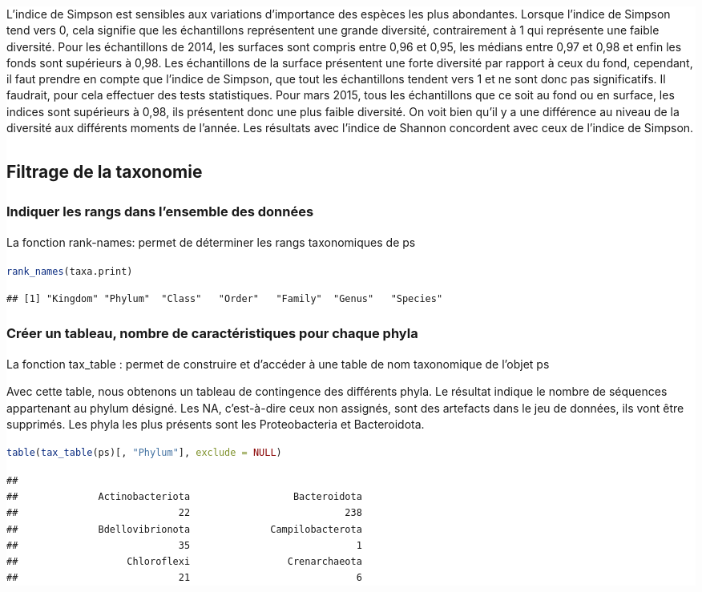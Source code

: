 L’indice de Simpson est sensibles aux variations d’importance des
espèces les plus abondantes. Lorsque l’indice de Simpson tend vers 0,
cela signifie que les échantillons représentent une grande diversité,
contrairement à 1 qui représente une faible diversité. Pour les
échantillons de 2014, les surfaces sont compris entre 0,96 et 0,95, les
médians entre 0,97 et 0,98 et enfin les fonds sont supérieurs à 0,98.
Les échantillons de la surface présentent une forte diversité par
rapport à ceux du fond, cependant, il faut prendre en compte que
l’indice de Simpson, que tout les échantillons tendent vers 1 et ne
sont donc pas significatifs. Il faudrait, pour cela effectuer des tests
statistiques. Pour mars 2015, tous les échantillons que ce soit au fond
ou en surface, les indices sont supérieurs à 0,98, ils présentent donc
une plus faible diversité. On voit bien qu’il y a une différence au
niveau de la diversité aux différents moments de l’année. Les résultats
avec l’indice de Shannon concordent avec ceux de l’indice de Simpson.

## Filtrage de la taxonomie

### Indiquer les rangs dans l’ensemble des données

La fonction rank-names: permet de déterminer les rangs taxonomiques de
ps

``` r
rank_names(taxa.print)
```

    ## [1] "Kingdom" "Phylum"  "Class"   "Order"   "Family"  "Genus"   "Species"

### Créer un tableau, nombre de caractéristiques pour chaque phyla

La fonction tax\_table : permet de construire et d’accéder à une table
de nom taxonomique de l’objet ps

Avec cette table, nous obtenons un tableau de contingence des différents
phyla. Le résultat indique le nombre de séquences appartenant au phylum
désigné. Les NA, c’est-à-dire ceux non assignés, sont des artefacts dans
le jeu de données, ils vont être supprimés. Les phyla les plus présents
sont les Proteobacteria et Bacteroidota.

``` r
table(tax_table(ps)[, "Phylum"], exclude = NULL)
```

    ## 
    ##              Actinobacteriota                  Bacteroidota 
    ##                            22                           238 
    ##              Bdellovibrionota              Campilobacterota 
    ##                            35                             1 
    ##                   Chloroflexi                 Crenarchaeota 
    ##                            21                             6 